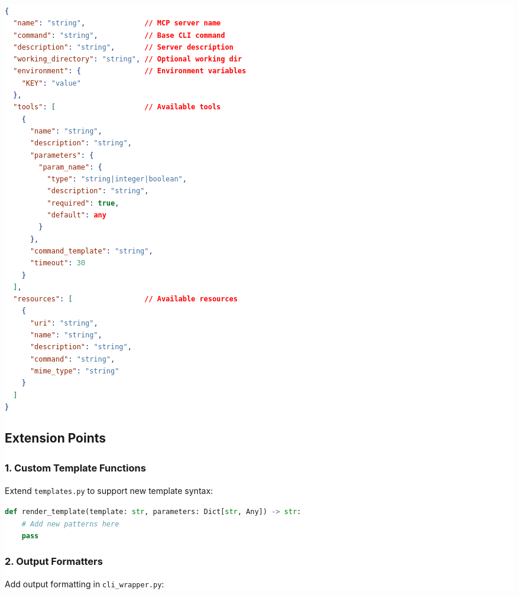 ```json
{
  "name": "string",              // MCP server name
  "command": "string",           // Base CLI command
  "description": "string",       // Server description
  "working_directory": "string", // Optional working dir
  "environment": {               // Environment variables
    "KEY": "value"
  },
  "tools": [                     // Available tools
    {
      "name": "string",
      "description": "string",
      "parameters": {
        "param_name": {
          "type": "string|integer|boolean",
          "description": "string",
          "required": true,
          "default": any
        }
      },
      "command_template": "string",
      "timeout": 30
    }
  ],
  "resources": [                 // Available resources
    {
      "uri": "string",
      "name": "string",
      "description": "string",
      "command": "string",
      "mime_type": "string"
    }
  ]
}
```

## Extension Points

### 1. Custom Template Functions

Extend `templates.py` to support new template syntax:

```python
def render_template(template: str, parameters: Dict[str, Any]) -> str:
    # Add new patterns here
    pass
```

### 2. Output Formatters

Add output formatting in `cli_wrapper.py`:
